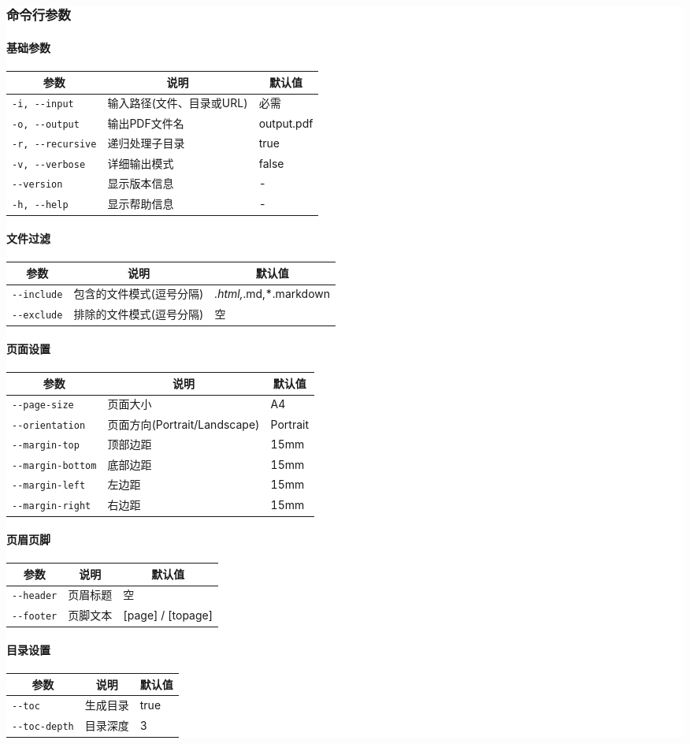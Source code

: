 ### 命令行参数

#### 基础参数
| 参数 | 说明 | 默认值 |
|------|------|--------|
| `-i, --input` | 输入路径(文件、目录或URL) | 必需 |
| `-o, --output` | 输出PDF文件名 | output.pdf |
| `-r, --recursive` | 递归处理子目录 | true |
| `-v, --verbose` | 详细输出模式 | false |
| `--version` | 显示版本信息 | - |
| `-h, --help` | 显示帮助信息 | - |

#### 文件过滤
| 参数 | 说明 | 默认值 |
|------|------|--------|
| `--include` | 包含的文件模式(逗号分隔) | *.html,*.md,*.markdown |
| `--exclude` | 排除的文件模式(逗号分隔) | 空 |

#### 页面设置
| 参数 | 说明 | 默认值 |
|------|------|--------|
| `--page-size` | 页面大小 | A4 |
| `--orientation` | 页面方向(Portrait/Landscape) | Portrait |
| `--margin-top` | 顶部边距 | 15mm |
| `--margin-bottom` | 底部边距 | 15mm |
| `--margin-left` | 左边距 | 15mm |
| `--margin-right` | 右边距 | 15mm |

#### 页眉页脚
| 参数 | 说明 | 默认值 |
|------|------|--------|
| `--header` | 页眉标题 | 空 |
| `--footer` | 页脚文本 | [page] / [topage] |

#### 目录设置
| 参数 | 说明 | 默认值 |
|------|------|--------|
| `--toc` | 生成目录 | true |
| `--toc-depth` | 目录深度 | 3 |
